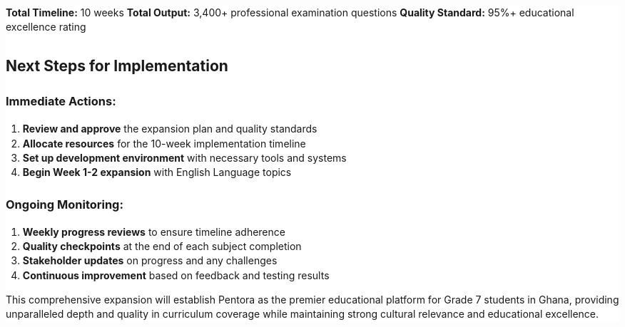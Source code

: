 **Total Timeline:** 10 weeks
**Total Output:** 3,400+ professional examination questions
**Quality Standard:** 95%+ educational excellence rating

## Next Steps for Implementation

### **Immediate Actions:**
1. **Review and approve** the expansion plan and quality standards
2. **Allocate resources** for the 10-week implementation timeline
3. **Set up development environment** with necessary tools and systems
4. **Begin Week 1-2 expansion** with English Language topics

### **Ongoing Monitoring:**
1. **Weekly progress reviews** to ensure timeline adherence
2. **Quality checkpoints** at the end of each subject completion
3. **Stakeholder updates** on progress and any challenges
4. **Continuous improvement** based on feedback and testing results

This comprehensive expansion will establish Pentora as the premier educational platform for Grade 7 students in Ghana, providing unparalleled depth and quality in curriculum coverage while maintaining strong cultural relevance and educational excellence.
